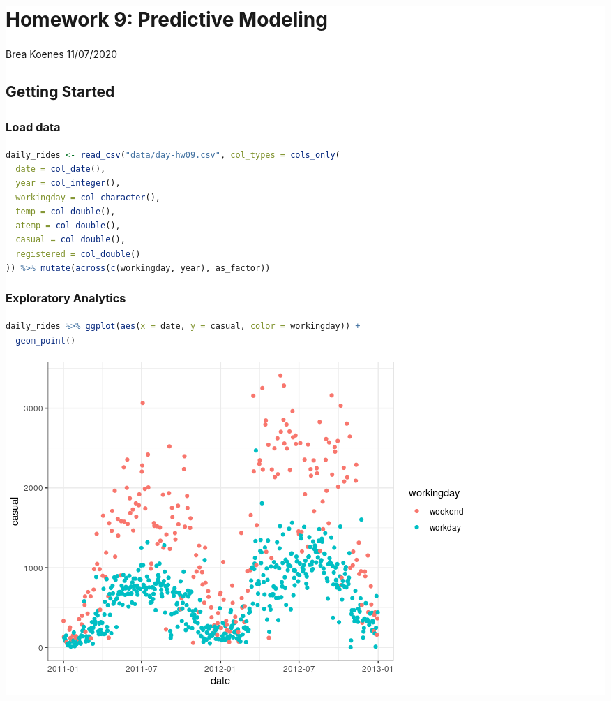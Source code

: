 Homework 9: Predictive Modeling
================
Brea Koenes
11/07/2020

## Getting Started

### Load data

``` r
daily_rides <- read_csv("data/day-hw09.csv", col_types = cols_only(
  date = col_date(),
  year = col_integer(),
  workingday = col_character(),
  temp = col_double(),
  atemp = col_double(),
  casual = col_double(),
  registered = col_double()
)) %>% mutate(across(c(workingday, year), as_factor))
```

### Exploratory Analytics

``` r
daily_rides %>% ggplot(aes(x = date, y = casual, color = workingday)) + 
  geom_point()
```

![](hw09-wrangling_files/figure-gfm/unnamed-chunk-1-1.png)
